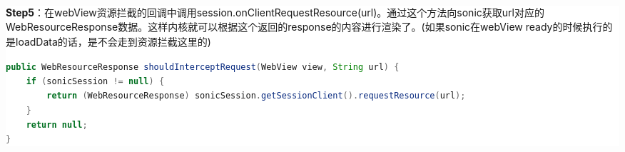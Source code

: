 **Step5**：在webView资源拦截的回调中调用session.onClientRequestResource(url)。通过这个方法向sonic获取url对应的WebResourceResponse数据。这样内核就可以根据这个返回的response的内容进行渲染了。(如果sonic在webView ready的时候执行的是loadData的话，是不会走到资源拦截这里的)
```java
public WebResourceResponse shouldInterceptRequest(WebView view, String url) {
    if (sonicSession != null) {
        return (WebResourceResponse) sonicSession.getSessionClient().requestResource(url);
    }
    return null;
}
```







